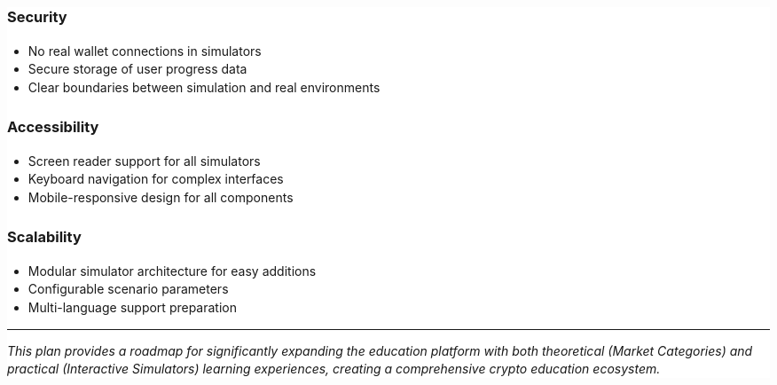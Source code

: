 ### Security
- No real wallet connections in simulators
- Secure storage of user progress data
- Clear boundaries between simulation and real environments

### Accessibility
- Screen reader support for all simulators
- Keyboard navigation for complex interfaces
- Mobile-responsive design for all components

### Scalability
- Modular simulator architecture for easy additions
- Configurable scenario parameters
- Multi-language support preparation

---

*This plan provides a roadmap for significantly expanding the education platform with both theoretical (Market Categories) and practical (Interactive Simulators) learning experiences, creating a comprehensive crypto education ecosystem.* 